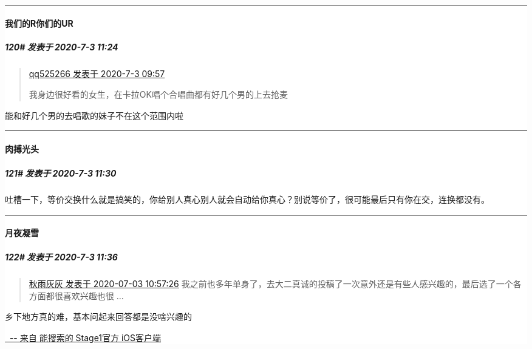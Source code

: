 


-----

####  我们的R你们的UR  
##### 120#       发表于 2020-7-3 11:24



<blockquote><a href="httphttps://bbs.saraba1st.com/2b/forum.php?mod=redirect&amp;goto=findpost&amp;pid=48045993&amp;ptid=1945385" target="_blank">qq525266 发表于 2020-7-3 09:57</a>

我身边很好看的女生，在卡拉OK唱个合唱曲都有好几个男的上去抢麦</blockquote>
能和好几个男的去唱歌的妹子不在这个范围内啦







-----

####  肉搏光头  
##### 121#       发表于 2020-7-3 11:30




吐槽一下，等价交换什么就是搞笑的，你给别人真心别人就会自动给你真心？别说等价了，很可能最后只有你在交，连换都没有。







-----

####  月夜凝雪  
##### 122#       发表于 2020-7-3 11:36



<blockquote><a href="httphttps://bbs.saraba1st.com/2b/forum.php?mod=redirect&amp;goto=findpost&amp;pid=48046766&amp;ptid=1945385" target="_blank">秋雨灰灰 发表于 2020-07-03 10:57:26</a>
我之前也多年单身了，去大二真诚的投稿了一次意外还是有些人感兴趣的，最后选了一个各方面都很喜欢兴趣也很 ...</blockquote>乡下地方真的难，基本问起来回答都是没啥兴趣的

[  -- 来自 能搜索的 Stage1官方 iOS客户端](https://itunes.apple.com/fi/app/saraba1st/id1221237470?mt=8)





                                             